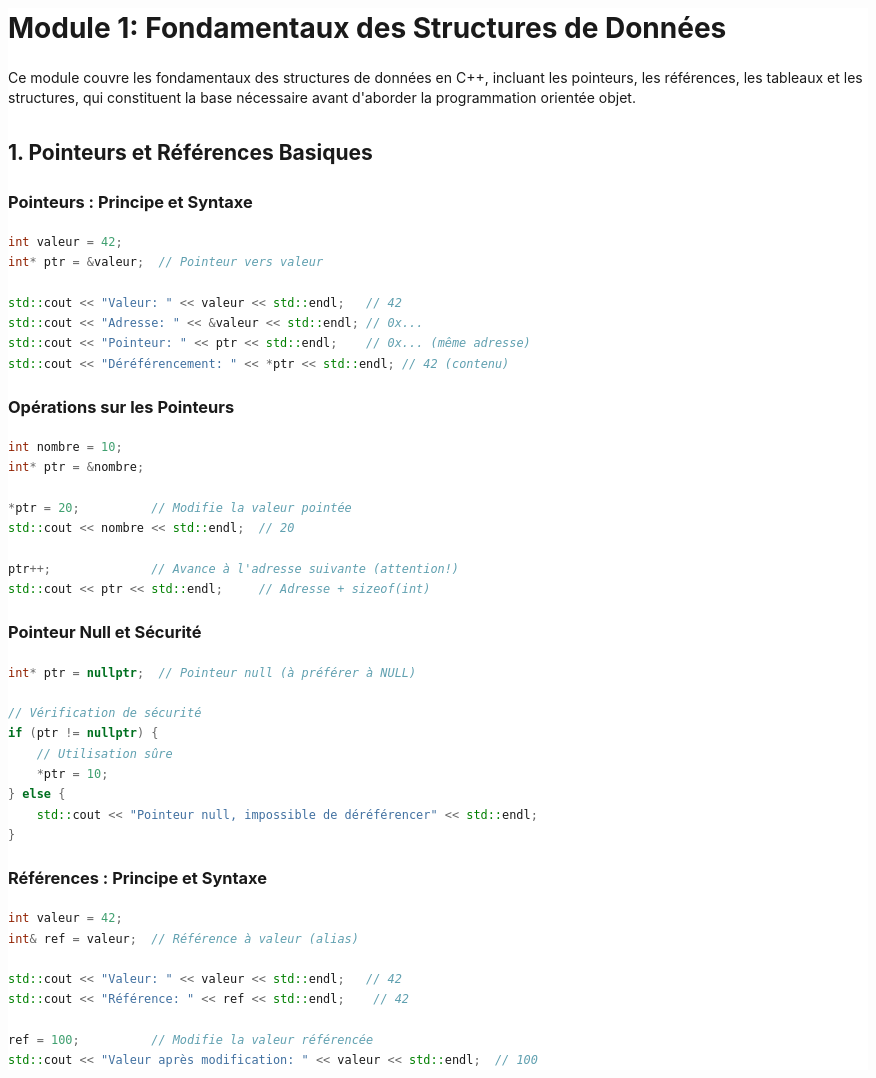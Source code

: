 # Module 1: Fondamentaux des Structures de Données

Ce module couvre les fondamentaux des structures de données en C++, incluant les pointeurs, les références, les tableaux et les structures, qui constituent la base nécessaire avant d'aborder la programmation orientée objet.

## 1. Pointeurs et Références Basiques

### Pointeurs : Principe et Syntaxe
```cpp
int valeur = 42;
int* ptr = &valeur;  // Pointeur vers valeur

std::cout << "Valeur: " << valeur << std::endl;   // 42
std::cout << "Adresse: " << &valeur << std::endl; // 0x...
std::cout << "Pointeur: " << ptr << std::endl;    // 0x... (même adresse)
std::cout << "Déréférencement: " << *ptr << std::endl; // 42 (contenu)
```

### Opérations sur les Pointeurs
```cpp
int nombre = 10;
int* ptr = &nombre;

*ptr = 20;          // Modifie la valeur pointée
std::cout << nombre << std::endl;  // 20

ptr++;              // Avance à l'adresse suivante (attention!)
std::cout << ptr << std::endl;     // Adresse + sizeof(int)
```

### Pointeur Null et Sécurité
```cpp
int* ptr = nullptr;  // Pointeur null (à préférer à NULL)

// Vérification de sécurité
if (ptr != nullptr) {
    // Utilisation sûre
    *ptr = 10;
} else {
    std::cout << "Pointeur null, impossible de déréférencer" << std::endl;
}
```

### Références : Principe et Syntaxe
```cpp
int valeur = 42;
int& ref = valeur;  // Référence à valeur (alias)

std::cout << "Valeur: " << valeur << std::endl;   // 42
std::cout << "Référence: " << ref << std::endl;    // 42

ref = 100;          // Modifie la valeur référencée
std::cout << "Valeur après modification: " << valeur << std::endl;  // 100
```
